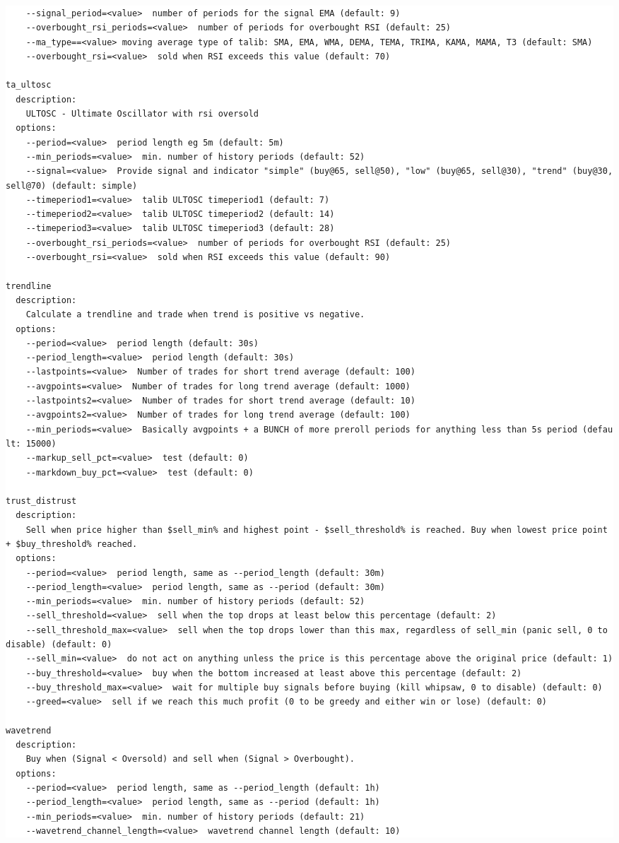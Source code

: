 ```
    --signal_period=<value>  number of periods for the signal EMA (default: 9)
    --overbought_rsi_periods=<value>  number of periods for overbought RSI (default: 25)
    --ma_type==<value> moving average type of talib: SMA, EMA, WMA, DEMA, TEMA, TRIMA, KAMA, MAMA, T3 (default: SMA)
    --overbought_rsi=<value>  sold when RSI exceeds this value (default: 70)

ta_ultosc
  description:
    ULTOSC - Ultimate Oscillator with rsi oversold
  options:
    --period=<value>  period length eg 5m (default: 5m)
    --min_periods=<value>  min. number of history periods (default: 52)
    --signal=<value>  Provide signal and indicator "simple" (buy@65, sell@50), "low" (buy@65, sell@30), "trend" (buy@30, sell@70) (default: simple)
    --timeperiod1=<value>  talib ULTOSC timeperiod1 (default: 7)
    --timeperiod2=<value>  talib ULTOSC timeperiod2 (default: 14)
    --timeperiod3=<value>  talib ULTOSC timeperiod3 (default: 28)
    --overbought_rsi_periods=<value>  number of periods for overbought RSI (default: 25)
    --overbought_rsi=<value>  sold when RSI exceeds this value (default: 90)
    
trendline
  description:
    Calculate a trendline and trade when trend is positive vs negative.
  options:
    --period=<value>  period length (default: 30s)
    --period_length=<value>  period length (default: 30s)
    --lastpoints=<value>  Number of trades for short trend average (default: 100)
    --avgpoints=<value>  Number of trades for long trend average (default: 1000)
    --lastpoints2=<value>  Number of trades for short trend average (default: 10)
    --avgpoints2=<value>  Number of trades for long trend average (default: 100)
    --min_periods=<value>  Basically avgpoints + a BUNCH of more preroll periods for anything less than 5s period (default: 15000)
    --markup_sell_pct=<value>  test (default: 0)
    --markdown_buy_pct=<value>  test (default: 0)

trust_distrust
  description:
    Sell when price higher than $sell_min% and highest point - $sell_threshold% is reached. Buy when lowest price point + $buy_threshold% reached.
  options:
    --period=<value>  period length, same as --period_length (default: 30m)
    --period_length=<value>  period length, same as --period (default: 30m)
    --min_periods=<value>  min. number of history periods (default: 52)
    --sell_threshold=<value>  sell when the top drops at least below this percentage (default: 2)
    --sell_threshold_max=<value>  sell when the top drops lower than this max, regardless of sell_min (panic sell, 0 to disable) (default: 0)
    --sell_min=<value>  do not act on anything unless the price is this percentage above the original price (default: 1)
    --buy_threshold=<value>  buy when the bottom increased at least above this percentage (default: 2)
    --buy_threshold_max=<value>  wait for multiple buy signals before buying (kill whipsaw, 0 to disable) (default: 0)
    --greed=<value>  sell if we reach this much profit (0 to be greedy and either win or lose) (default: 0)
    
wavetrend
  description:
    Buy when (Signal < Oversold) and sell when (Signal > Overbought).
  options:
    --period=<value>  period length, same as --period_length (default: 1h)
    --period_length=<value>  period length, same as --period (default: 1h)
    --min_periods=<value>  min. number of history periods (default: 21)
    --wavetrend_channel_length=<value>  wavetrend channel length (default: 10)
```